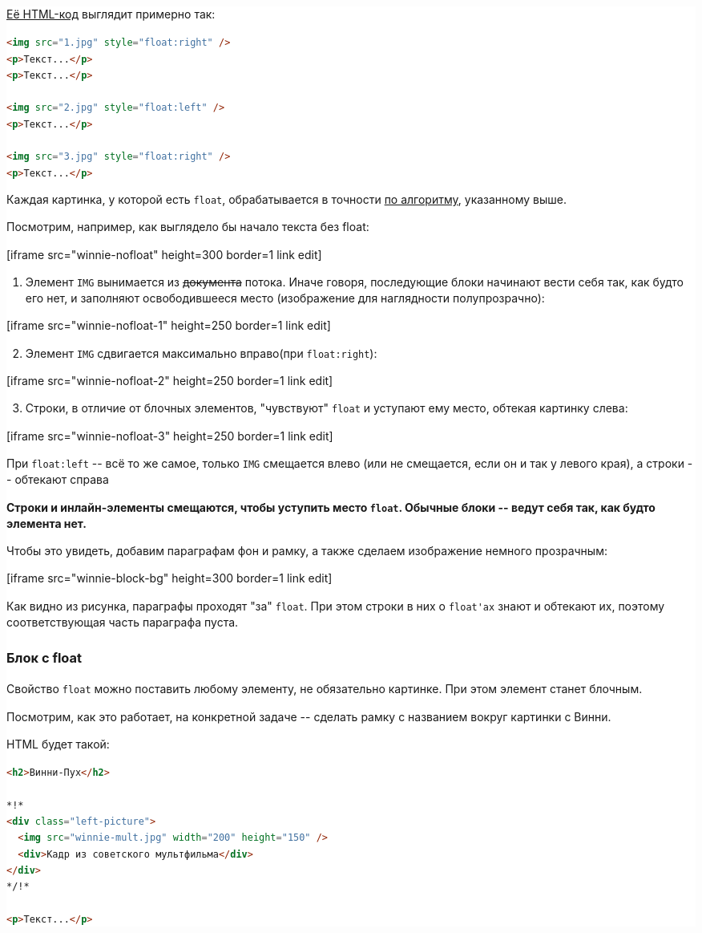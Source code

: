 [Её HTML-код](sandbox:winnie) выглядит примерно так:

```html
<img src="1.jpg" style="float:right" />
<p>Текст...</p>
<p>Текст...</p>

<img src="2.jpg" style="float:left" />
<p>Текст...</p>

<img src="3.jpg" style="float:right" />
<p>Текст...</p>
```

Каждая картинка, у которой есть `float`, обрабатывается в точности [по алгоритму](#float-algorithm), указанному выше.

Посмотрим, например, как выглядело бы начало текста без float:

[iframe src="winnie-nofloat" height=300 border=1 link edit]

1. Элемент `IMG` вынимается из <strike>документа</strike> потока. Иначе говоря, последующие блоки начинают вести себя так, как будто его нет, и заполняют освободившееся место (изображение для наглядности полупрозрачно):

[iframe src="winnie-nofloat-1" height=250 border=1 link edit]

2. Элемент `IMG` сдвигается максимально вправо(при `float:right`):

[iframe src="winnie-nofloat-2" height=250 border=1 link edit]

3. Строки, в отличие от блочных элементов, "чувствуют" `float` и уступают ему место, обтекая картинку слева:

[iframe src="winnie-nofloat-3" height=250 border=1 link edit]

При `float:left` -- всё то же самое, только `IMG` смещается влево (или не смещается, если он и так у левого края), а строки -- обтекают справа

**Строки и инлайн-элементы смещаются, чтобы уступить место `float`. Обычные блоки -- ведут себя так, как будто элемента нет.**

Чтобы это увидеть, добавим параграфам фон и рамку, а также сделаем изображение немного прозрачным:

[iframe src="winnie-block-bg" height=300 border=1 link edit]

Как видно из рисунка, параграфы проходят "за" `float`. При этом строки в них о `float'ах` знают и обтекают их, поэтому соответствующая часть параграфа пуста.

### Блок с float

Свойство `float` можно поставить любому элементу, не обязательно картинке. При этом элемент станет блочным.

Посмотрим, как это работает, на конкретной задаче -- сделать рамку с названием вокруг картинки с Винни.

HTML будет такой:

```html
<h2>Винни-Пух</h2>

*!*
<div class="left-picture">
  <img src="winnie-mult.jpg" width="200" height="150" />
  <div>Кадр из советского мультфильма</div>
</div>
*/!*

<p>Текст...</p>
```
